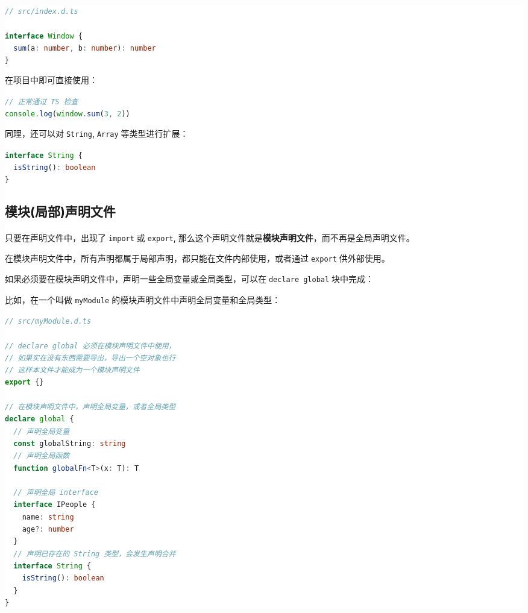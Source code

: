 ```ts
// src/index.d.ts

interface Window {
  sum(a: number, b: number): number
}
```

在项目中即可直接使用：

```ts
// 正常通过 TS 检查
console.log(window.sum(3, 2))
```

同理，还可以对 `String`, `Array` 等类型进行扩展：

```ts
interface String {
  isString(): boolean
}
```

## 模块(局部)声明文件

只要在声明文件中，出现了 `import` 或 `export`, 那么这个声明文件就是**模块声明文件**，而不再是全局声明文件。

在模块声明文件中，所有声明都属于局部声明，都只能在文件内部使用，或者通过 `export` 供外部使用。

如果必须要在模块声明文件中，声明一些全局变量或全局类型，可以在 `declare global` 块中完成：

比如，在一个叫做 `myModule` 的模块声明文件中声明全局变量和全局类型：

```ts
// src/myModule.d.ts

// declare global 必须在模块声明文件中使用，
// 如果实在没有东西需要导出，导出一个空对象也行
// 这样本文件才能成为一个模块声明文件
export {}

// 在模块声明文件中，声明全局变量，或者全局类型
declare global {
  // 声明全局变量
  const globalString: string
  // 声明全局函数
  function globalFn<T>(x: T): T

  // 声明全局 interface
  interface IPeople {
    name: string
    age?: number
  }
  // 声明已存在的 String 类型，会发生声明合并
  interface String {
    isString(): boolean
  }
}

```
